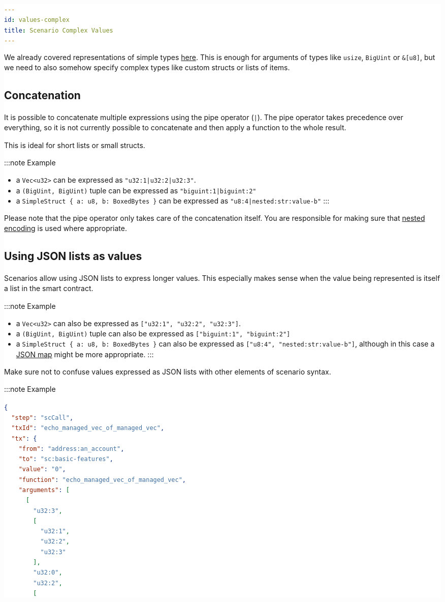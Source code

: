 ```yaml
---
id: values-complex
title: Scenario Complex Values
---
```

[comment]: # (mx-abstract)

We already covered representations of simple types [here](/developers/scenario-reference/values-simple). This is enough for arguments of types like `usize`, `BigUint` or `&[u8]`, but we need to also somehow specify complex types like custom structs or lists of items.

[comment]: # (mx-context-auto)

## **Concatenation**

It is possible to concatenate multiple expressions using the pipe operator (`|`). The pipe operator takes precedence over everything, so it is not currently possible to concatenate and then apply a function to the whole result.

This is ideal for short lists or small structs.

:::note Example

- a `Vec<u32>` can be expressed as `"u32:1|u32:2|u32:3"`.
- a `(BigUint, BigUint)` tuple can be expressed as `"biguint:1|biguint:2"`
- a `SimpleStruct { a: u8, b: BoxedBytes }` can be expressed as `"u8:4|nested:str:value-b"`
  :::

Please note that the pipe operator only takes care of the concatenation itself. You are responsible for making sure that [nested encoding](/developers/developer-reference/serialization-format/#the-concept-of-top-level-vs-nested-objects) is used where appropriate.

[comment]: # (mx-context-auto)

## **Using JSON lists as values**

Scenarios allow using JSON lists to express longer values. This especially makes sense when the value being represented is itself a list in the smart contract.

:::note Example

- a `Vec<u32>` can also be expressed as `["u32:1", "u32:2", "u32:3"]`.
- a `(BigUint, BigUint)` tuple can also be expressed as `["biguint:1", "biguint:2"]`
- a `SimpleStruct { a: u8, b: BoxedBytes }` can also be expressed as `["u8:4", "nested:str:value-b"]`, although in this case a [JSON map](#using-json-maps-as-values) might be more appropriate.
  :::

Make sure not to confuse values expressed as JSON lists with other elements of scenario syntax.

:::note Example

```json
{
  "step": "scCall",
  "txId": "echo_managed_vec_of_managed_vec",
  "tx": {
    "from": "address:an_account",
    "to": "sc:basic-features",
    "value": "0",
    "function": "echo_managed_vec_of_managed_vec",
    "arguments": [
      [
        "u32:3",
        [
          "u32:1",
          "u32:2",
          "u32:3"
        ],
        "u32:0",
        "u32:2",
        [
```